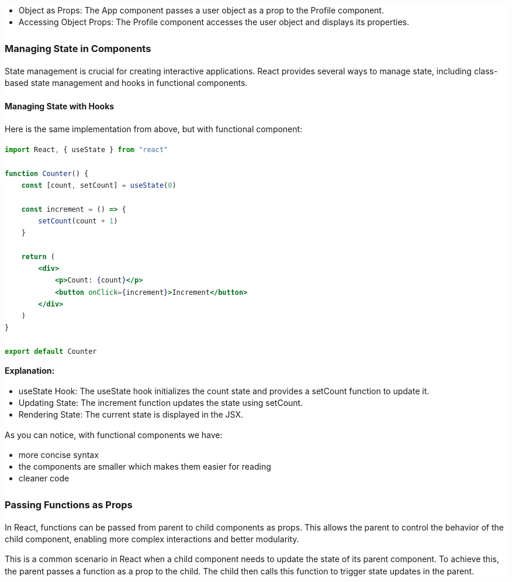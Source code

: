 -   Object as Props: The App component passes a user object as a prop to the Profile component.
-   Accessing Object Props: The Profile component accesses the user object and displays its properties.

### Managing State in Components

State management is crucial for creating interactive applications. React provides several ways to manage state, including class-based state management and hooks in functional components.

#### Managing State with Hooks

Here is the same implementation from above, but with functional component:

```jsx
import React, { useState } from "react"

function Counter() {
    const [count, setCount] = useState(0)

    const increment = () => {
        setCount(count + 1)
    }

    return (
        <div>
            <p>Count: {count}</p>
            <button onClick={increment}>Increment</button>
        </div>
    )
}

export default Counter
```

**Explanation:**

-   useState Hook: The useState hook initializes the count state and provides a setCount function to update it.
-   Updating State: The increment function updates the state using setCount.
-   Rendering State: The current state is displayed in the JSX.

As you can notice, with functional components we have:

-   more concise syntax
-   the components are smaller which makes them easier for reading
-   cleaner code

### Passing Functions as Props

In React, functions can be passed from parent to child components as props. This allows the parent to control the behavior of the child component, enabling more complex interactions and better modularity.

This is a common scenario in React when a child component needs to update the state of its parent component. To achieve this, the parent passes a function as a prop to the child. The child then calls this function to trigger state updates in the parent.
